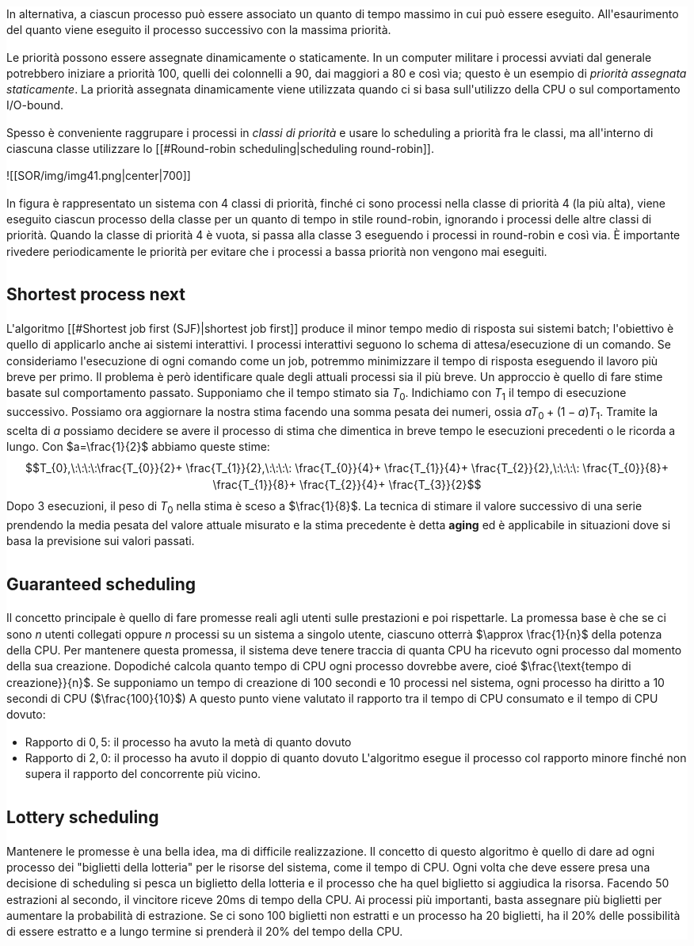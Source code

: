 In alternativa, a ciascun processo può essere associato un quanto di tempo massimo in cui può essere eseguito. All'esaurimento del quanto viene eseguito il processo successivo con la massima priorità. 

Le priorità possono essere assegnate dinamicamente o staticamente. 
In un computer militare i processi avviati dal generale potrebbero iniziare a priorità 100, quelli dei colonnelli a 90, dai maggiori a 80 e così via; questo è un esempio di *priorità assegnata staticamente*. La priorità assegnata dinamicamente viene utilizzata quando ci si basa sull'utilizzo della CPU o sul comportamento I/O-bound.

Spesso è conveniente raggrupare i processi in *classi di priorità* e usare lo scheduling a priorità fra le classi, ma all'interno di ciascuna classe utilizzare lo [[#Round-robin scheduling|scheduling round-robin]]. 

![[SOR/img/img41.png|center|700]]

In figura è rappresentato un sistema con 4 classi di priorità, finché ci sono processi nella classe di priorità 4 (la più alta), viene eseguito ciascun processo della classe per un quanto di tempo in stile round-robin, ignorando i processi delle altre classi di priorità. Quando la classe di priorità 4 è vuota, si passa alla classe 3 eseguendo i processi in round-robin e così via. È importante rivedere periodicamente le priorità per evitare che i processi a bassa priorità non vengono mai eseguiti.
## Shortest process next
L'algoritmo [[#Shortest job first (SJF)|shortest job first]] produce il minor tempo medio di risposta sui sistemi batch; l'obiettivo è quello di applicarlo anche ai sistemi interattivi. I processi interattivi seguono lo schema di attesa/esecuzione di un comando. Se consideriamo l'esecuzione di ogni comando come un job, potremmo minimizzare il tempo di risposta eseguendo il lavoro più breve per primo. Il problema è però identificare quale degli attuali processi sia il più breve. 
Un approccio è quello di fare stime basate sul comportamento passato. Supponiamo che il tempo stimato sia $T_{0}$. Indichiamo con $T_{1}$ il tempo di esecuzione successivo. Possiamo ora aggiornare la nostra stima facendo una somma pesata dei numeri, ossia $aT_{0}+(1-a)T_{1}$. Tramite la scelta di $a$ possiamo decidere se avere il processo di stima che dimentica in breve tempo le esecuzioni precedenti o le ricorda a lungo. Con $a=\frac{1}{2}$ abbiamo queste stime: $$T_{0},\:\:\:\:\frac{T_{0}}{2}+ \frac{T_{1}}{2},\:\:\:\: \frac{T_{0}}{4}+ \frac{T_{1}}{4}+ \frac{T_{2}}{2},\:\:\:\: \frac{T_{0}}{8}+ \frac{T_{1}}{8}+ \frac{T_{2}}{4}+ \frac{T_{3}}{2}$$
Dopo 3 esecuzioni, il peso di $T_0$ nella stima è sceso a $\frac{1}{8}$. 
La tecnica di stimare il valore successivo di una serie prendendo la media pesata del valore attuale misurato e la stima precedente è detta **aging** ed è applicabile in situazioni dove si basa la previsione sui valori passati.
## Guaranteed scheduling
Il concetto principale è quello di fare promesse reali agli utenti sulle prestazioni e poi rispettarle. La promessa base è che se ci sono $n$ utenti collegati oppure $n$ processi su un sistema a singolo utente, ciascuno otterrà $\approx \frac{1}{n}$ della potenza della CPU. 
Per mantenere questa promessa, il sistema deve tenere traccia di quanta CPU ha ricevuto ogni processo dal momento della sua creazione. Dopodiché calcola quanto tempo di CPU ogni processo dovrebbe avere, cioé $\frac{\text{tempo di creazione}}{n}$. Se supponiamo un tempo di creazione di 100 secondi e 10 processi nel sistema, ogni processo ha diritto a 10 secondi di CPU ($\frac{100}{10}$)
A questo punto viene valutato il rapporto tra il tempo di CPU consumato e il tempo di CPU dovuto:
- Rapporto di $0,5$: il processo ha avuto la metà di quanto dovuto
- Rapporto di $2,0$: il processo ha avuto il doppio di quanto dovuto
L'algoritmo esegue il processo col rapporto minore finché non supera il rapporto del concorrente più vicino.
## Lottery scheduling
Mantenere le promesse è una bella idea, ma di difficile realizzazione. Il concetto di questo algoritmo è quello di dare ad ogni processo dei "biglietti della lotteria" per le risorse del sistema, come il tempo di CPU. Ogni volta che deve essere presa una decisione di scheduling si pesca un biglietto della lotteria e il processo che ha quel biglietto si aggiudica la risorsa.
Facendo 50 estrazioni al secondo, il vincitore riceve 20ms di tempo della CPU. Ai processi più importanti, basta assegnare più biglietti per aumentare la probabilità di estrazione. Se ci sono 100 biglietti non estratti e un processo ha 20 biglietti, ha il 20% delle possibilità di essere estratto e a lungo termine si prenderà il 20% del tempo della CPU. 
